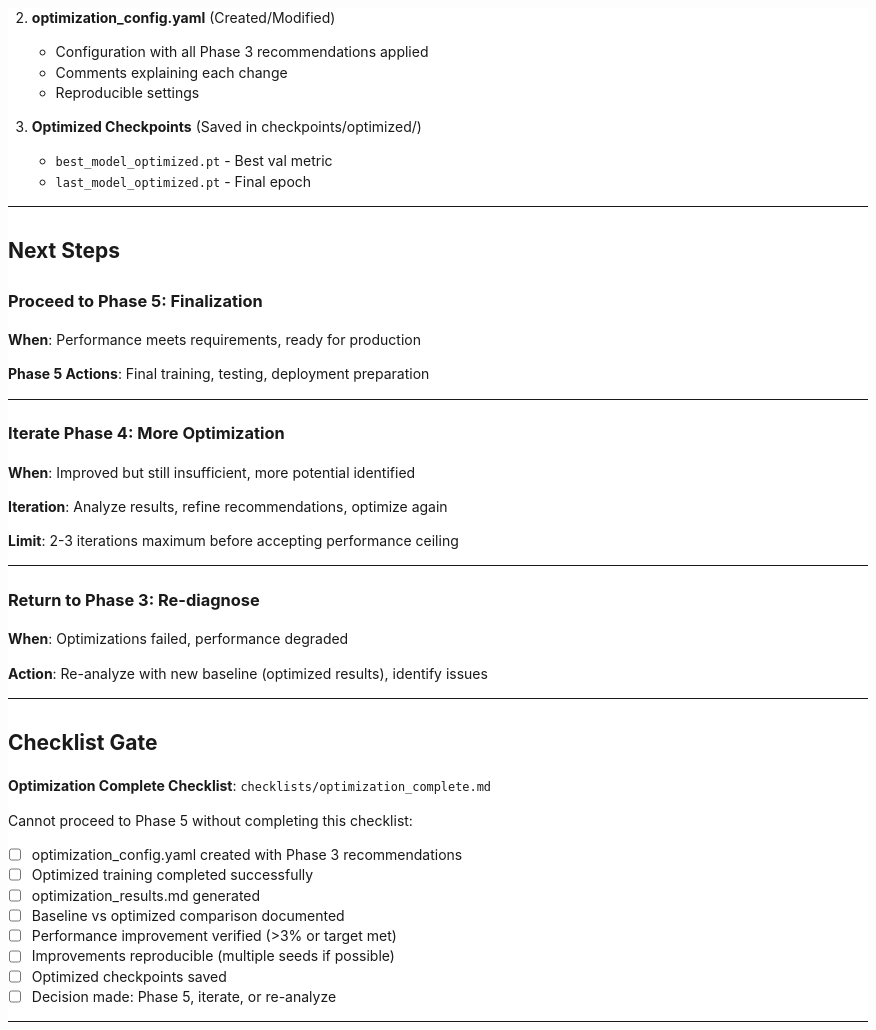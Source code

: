 2. **optimization_config.yaml** (Created/Modified)
   - Configuration with all Phase 3 recommendations applied
   - Comments explaining each change
   - Reproducible settings

3. **Optimized Checkpoints** (Saved in checkpoints/optimized/)
   - `best_model_optimized.pt` - Best val metric
   - `last_model_optimized.pt` - Final epoch

---

## Next Steps

### Proceed to Phase 5: Finalization

**When**: Performance meets requirements, ready for production

**Phase 5 Actions**: Final training, testing, deployment preparation

---

### Iterate Phase 4: More Optimization

**When**: Improved but still insufficient, more potential identified

**Iteration**: Analyze results, refine recommendations, optimize again

**Limit**: 2-3 iterations maximum before accepting performance ceiling

---

### Return to Phase 3: Re-diagnose

**When**: Optimizations failed, performance degraded

**Action**: Re-analyze with new baseline (optimized results), identify issues

---

## Checklist Gate

**Optimization Complete Checklist**: `checklists/optimization_complete.md`

Cannot proceed to Phase 5 without completing this checklist:
- [ ] optimization_config.yaml created with Phase 3 recommendations
- [ ] Optimized training completed successfully
- [ ] optimization_results.md generated
- [ ] Baseline vs optimized comparison documented
- [ ] Performance improvement verified (>3% or target met)
- [ ] Improvements reproducible (multiple seeds if possible)
- [ ] Optimized checkpoints saved
- [ ] Decision made: Phase 5, iterate, or re-analyze

---
